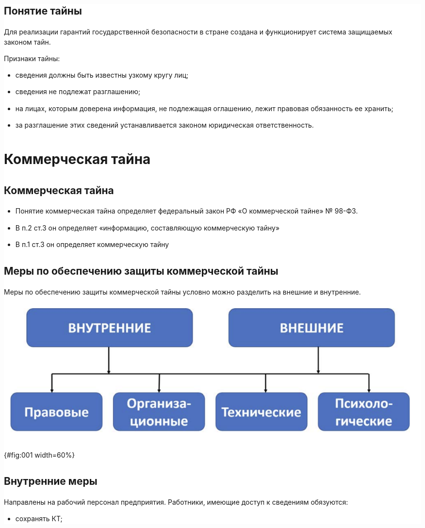 ## Понятие тайны

Для реализации гарантий государственной безопасности в стране создана и функционирует система защищаемых законом тайн.

Признаки тайны: 

- сведения должны быть известны узкому кругу лиц;

- сведения не подлежат разглашению; 

- на лицах, которым доверена информация, не подлежащая оглашению, лежит правовая обязанность ее хранить; 

- за разглашение этих сведений устанавливается законом юридическая ответственность.

# Коммерческая тайна

## Коммерческая тайна

- Понятие коммерческая тайна определяет федеральный закон РФ «О коммерческой тайне» № 98-ФЗ.

- В п.2 ст.3 он определяет «информацию, составляющую коммерческую тайну»
	
- В п.1 ст.3  он определяет коммерческую тайну

## Меры по обеспечению защиты коммерческой тайны

Меры по обеспечению защиты коммерческой тайны условно можно разделить на внешние и внутренние.

![Меры по обеспечению защиты коммерческой тайны](image/img_1.png){#fig:001 width=60%}

## Внутренние меры 

Направлены на рабочий персонал предприятия. Работники, имеющие доступ к сведениям обязуются: 

- сохранять КТ;

